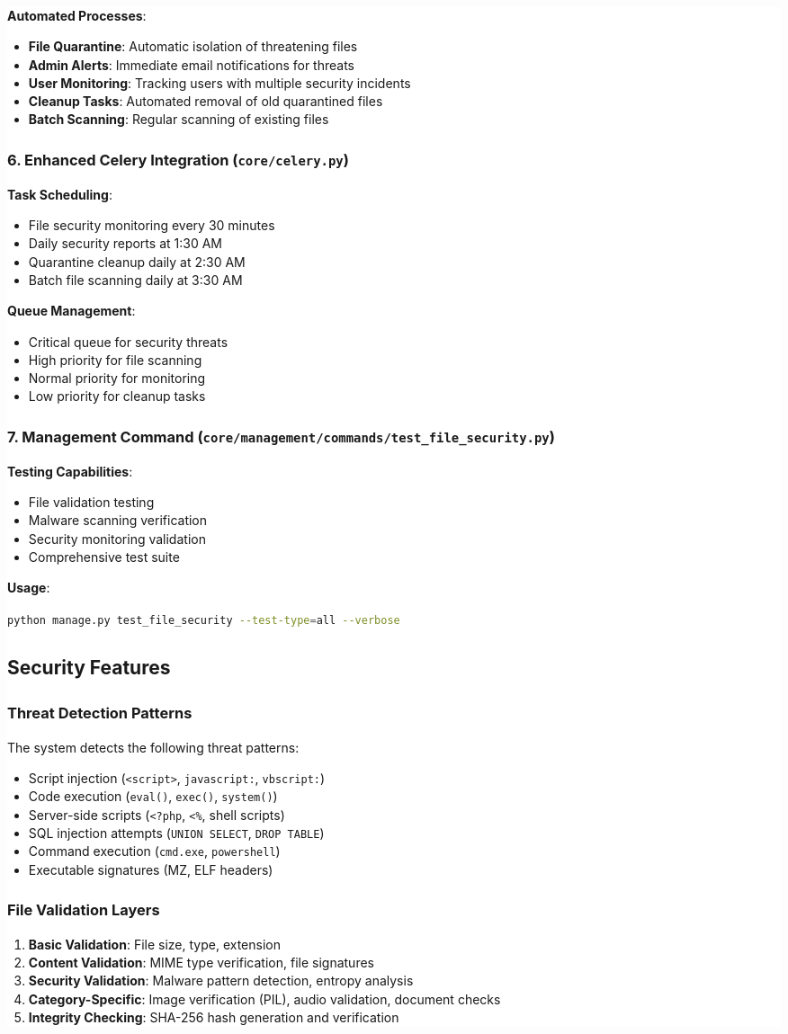 **Automated Processes**:
- **File Quarantine**: Automatic isolation of threatening files
- **Admin Alerts**: Immediate email notifications for threats
- **User Monitoring**: Tracking users with multiple security incidents
- **Cleanup Tasks**: Automated removal of old quarantined files
- **Batch Scanning**: Regular scanning of existing files

### 6. Enhanced Celery Integration (`core/celery.py`)

**Task Scheduling**:
- File security monitoring every 30 minutes
- Daily security reports at 1:30 AM
- Quarantine cleanup daily at 2:30 AM
- Batch file scanning daily at 3:30 AM

**Queue Management**:
- Critical queue for security threats
- High priority for file scanning
- Normal priority for monitoring
- Low priority for cleanup tasks

### 7. Management Command (`core/management/commands/test_file_security.py`)

**Testing Capabilities**:
- File validation testing
- Malware scanning verification
- Security monitoring validation
- Comprehensive test suite

**Usage**:
```bash
python manage.py test_file_security --test-type=all --verbose
```

## Security Features

### Threat Detection Patterns

The system detects the following threat patterns:
- Script injection (`<script>`, `javascript:`, `vbscript:`)
- Code execution (`eval()`, `exec()`, `system()`)
- Server-side scripts (`<?php`, `<%`, shell scripts)
- SQL injection attempts (`UNION SELECT`, `DROP TABLE`)
- Command execution (`cmd.exe`, `powershell`)
- Executable signatures (MZ, ELF headers)

### File Validation Layers

1. **Basic Validation**: File size, type, extension
2. **Content Validation**: MIME type verification, file signatures
3. **Security Validation**: Malware pattern detection, entropy analysis
4. **Category-Specific**: Image verification (PIL), audio validation, document checks
5. **Integrity Checking**: SHA-256 hash generation and verification
